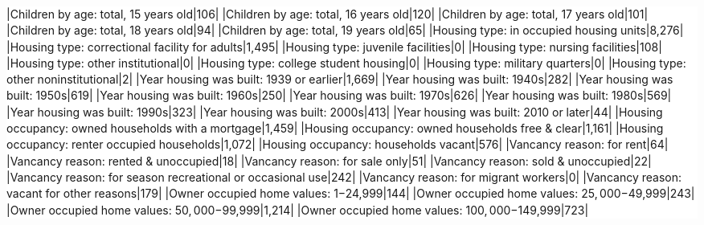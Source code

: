 |Children by age: total, 15 years old|106|
|Children by age: total, 16 years old|120|
|Children by age: total, 17 years old|101|
|Children by age: total, 18 years old|94|
|Children by age: total, 19 years old|65|
|Housing type: in occupied housing units|8,276|
|Housing type: correctional facility for adults|1,495|
|Housing type: juvenile facilities|0|
|Housing type: nursing facilities|108|
|Housing type: other institutional|0|
|Housing type: college student housing|0|
|Housing type: military quarters|0|
|Housing type: other noninstitutional|2|
|Year housing was built: 1939 or earlier|1,669|
|Year housing was built: 1940s|282|
|Year housing was built: 1950s|619|
|Year housing was built: 1960s|250|
|Year housing was built: 1970s|626|
|Year housing was built: 1980s|569|
|Year housing was built: 1990s|323|
|Year housing was built: 2000s|413|
|Year housing was built: 2010 or later|44|
|Housing occupancy: owned households with a mortgage|1,459|
|Housing occupancy: owned households free & clear|1,161|
|Housing occupancy: renter occupied households|1,072|
|Housing occupancy: households vacant|576|
|Vancancy reason: for rent|64|
|Vancancy reason: rented & unoccupied|18|
|Vancancy reason: for sale only|51|
|Vancancy reason: sold & unoccupied|22|
|Vancancy reason: for season recreational or occasional use|242|
|Vancancy reason: for migrant workers|0|
|Vancancy reason: vacant for other reasons|179|
|Owner occupied home values: $1-$24,999|144|
|Owner occupied home values: $25,000-$49,999|243|
|Owner occupied home values: $50,000-$99,999|1,214|
|Owner occupied home values: $100,000-$149,999|723|